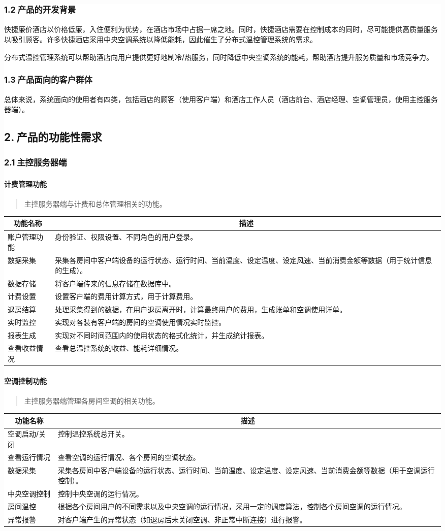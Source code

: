 ### 1.2 产品的开发背景

​	快捷廉价酒店以价格低廉，入住便利为优势，在酒店市场中占据一席之地。同时，快捷酒店需要在控制成本的同时，尽可能提供高质量服务以吸引顾客。许多快捷酒店采用中央空调系统以降低能耗，因此催生了分布式温控管理系统的需求。

​	分布式温控管理系统可以帮助酒店向用户提供更好地制冷/热服务，同时降低中央空调系统的能耗，帮助酒店提升服务质量和市场竞争力。

### 1.3 产品面向的客户群体

​	总体来说，系统面向的使用者有四类，包括酒店的顾客（使用客户端）和酒店工作人员（酒店前台、酒店经理、空调管理员，使用主控服务器端）。


## 2. 产品的功能性需求

### 2.1 主控服务器端

#### 计费管理功能

> 主控服务器端与计费和总体管理相关的功能。

| 功能名称 | 描述 |
|--|--|
| 账户管理功能 | 身份验证、权限设置、不同角色的用户登录。 |
| 数据采集 | 采集各房间中客户端设备的运行状态、运行时间、当前温度、设定温度、设定风速、当前消费金额等数据（用于统计信息的生成）。 |
| 数据存储 | 将客户端传来的信息存储在数据库中。 |
| 计费设置 | 设置客户端的费用计算方式，用于计算费用。 |
| 退房结算 | 处理采集得到的数据，在用户退房离开时，计算最终用户的费用，生成账单和空调使用详单。 |
| 实时监控 | 实现对各装有客户端的房间的空调使用情况实时监控。 |
| 报表生成 | 实现对不同时间范围内的使用状态的格式化统计，并生成统计报表。 |
| 查看收益情况 | 查看总温控系统的收益、能耗详细情况。 |



#### 空调控制功能

> 主控服务器端管理各房间空调的相关功能。


| 功能名称 | 描述 |
|--|--|
| 空调启动/关闭 | 控制温控系统总开关。                                         |
| 查看运行情况  | 查看空调的运行情况、各个房间的空调状态。                     |
| 数据采集      | 采集各房间中客户端设备的运行状态、运行时间、当前温度、设定温度、设定风速、当前消费金额等数据（用于空调运行控制）。 |
| 中央空调控制  | 控制中央空调的运行情况。                                     |
| 房间温控 | 根据各个房间用户的不同需求以及中央空调的运行情况，采用一定的调度算法，控制各个房间空调的运行情况。 |
| 异常报警 | 对客户端产生的异常状态（如退房后未关闭空调、非正常中断连接）进行报警。 |
